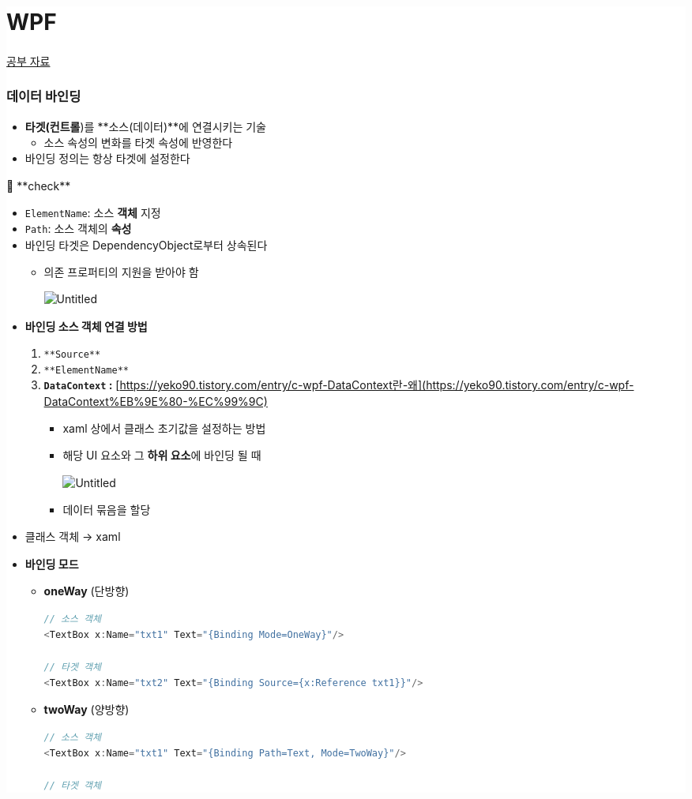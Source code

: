 # WPF

[공부 자료](WPF%2016abaeb445d2406eb6d5b70ce6a12f93/%E1%84%80%E1%85%A9%E1%86%BC%E1%84%87%E1%85%AE%20%E1%84%8C%E1%85%A1%E1%84%85%E1%85%AD%205bfbf41303094a3da82f2af7edc1f595.csv)

### 데이터 바인딩

- **타겟(컨트롤**)를 **소스(데이터)**에 연결시키는 기술
    - 소스 속성의 변화를 타겟 속성에 반영한다
- 바인딩 정의는 항상 타겟에 설정한다

<aside>
📌 **check**

- `ElementName`: 소스 **객체** 지정
- `Path`: 소스 객체의 **속성**
- 바인딩 타겟은 DependencyObject로부터 상속된다
    - 의존 프로퍼티의 지원을 받아야 함
        
        ![Untitled](WPF%2016abaeb445d2406eb6d5b70ce6a12f93/Untitled.png)
        
</aside>

- **바인딩 소스 객체 연결 방법**
    1. `**Source**`
    2. `**ElementName**`
    3. **`DataContext` :** [https://yeko90.tistory.com/entry/c-wpf-DataContext란-왜](https://yeko90.tistory.com/entry/c-wpf-DataContext%EB%9E%80-%EC%99%9C)
        - xaml 상에서 클래스 초기값을 설정하는 방법
        - 해당 UI 요소와 그 **하위 요소**에 바인딩 될 때
            
            ![Untitled](WPF%2016abaeb445d2406eb6d5b70ce6a12f93/Untitled%201.png)
            
        - 데이터 묶음을 할당
- 클래스 객체 → xaml

- **바인딩 모드**
    - **oneWay** (단방향)
        
        ```csharp
        // 소스 객체
        <TextBox x:Name="txt1" Text="{Binding Mode=OneWay}"/>
        
        // 타겟 객체
        <TextBox x:Name="txt2" Text="{Binding Source={x:Reference txt1}}"/>
        ```
        
    - **twoWay** (양방향)
        
        ```csharp
        // 소스 객체
        <TextBox x:Name="txt1" Text="{Binding Path=Text, Mode=TwoWay}"/>
        
        // 타겟 객체
        